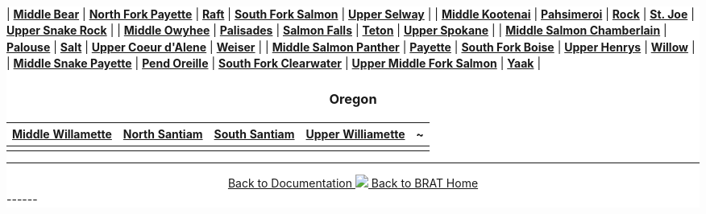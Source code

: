 | **[Middle Bear](https://usuonline.maps.arcgis.com/apps/View/index.html?appid=f2913bfa58064da7913c0acbedac8c58)** | **[North Fork Payette](https://arcg.is/10WzX00)**          | **[Raft](https://arcg.is/1fKH5f)**                  | **[South Fork Salmon](https://arcg.is/1yuO4O)**        | **[Upper Selway](https://arcg.is/001nXC)**                |
| **[Middle Kootenai](https://arcg.is/1bbvS5)**                | **[Pahsimeroi](https://arcg.is/1m0qSa)**                   | **[Rock](https://arcg.is/0Hn84D)**                  | **[St. Joe](https://arcg.is/Wq5mG)**                   | **[Upper Snake Rock](https://arcg.is/0bH8Tf)**            |
| **[Middle Owyhee](https://arcg.is/1aGWje)**                  | **[Palisades](https://arcg.is/uSH9D)**                     | **[Salmon Falls](https://arcg.is/04njT9)**          | **[Teton](https://arcg.is/18HCfH)**                    | **[Upper Spokane](https://arcg.is/b9PaX)**                |
| **[Middle Salmon Chamberlain](https://arcg.is/0nPmfW)**      | **[Palouse](https://arcg.is/0HbqL5)**                      | **[Salt](https://arcg.is/0yqaiT)**                  | **[Upper Coeur d'Alene](https://arcg.is/1XvTza0)**     | **[Weiser](https://arcg.is/1HuTXz)**                      |
| **[Middle Salmon Panther](https://arcg.is/1byOGy)**          | **[Payette](https://arcg.is/1K8zWO)**                      | **[South Fork Boise](https://arcg.is/14nyeW)**      | **[Upper Henrys](https://arcg.is/1Hj8CG)**             | **[Willow](https://arcg.is/1amanr)**                      |
| **[Middle Snake Payette](https://arcg.is/0HKff4)**           | **[Pend Oreille](https://arcg.is/1SyqHq)**                 | **[South Fork Clearwater](https://arcg.is/1fCKqT)** | **[Upper Middle Fork Salmon](https://arcg.is/Gm8Tr)**  | **[Yaak](https://arcg.is/0Oz5zK)**                        |



<h3 align="center">Oregon</h3>

| **[Middle Willamette](https://arcg.is/0P4Tmy)** | **[North Santiam](https://arcg.is/1azuPT0)** | **[South Santiam](https://arcg.is/081WKW)** | **[Upper Williamette](https://arcg.is/0a489O)** | **~** |
| ----------------------------------------------- | -------------------------------------------- | ------------------------------------------- | ----------------------------------------------- | ----- |
|                                                 |                                              |                                             |                                                 |       |



------

<div align="center">
<a class="hollow button" href="{{ site.baseurl }}/Documentation"><i class="fa fa-info-circle"></i> Back to Documentation </a>
<a class="hollow button" href="{{ site.baseurl }}/"><img src="{{ site.baseurl }}/assets/images/favicons/favicon-16x16.png">  Back to BRAT Home </a>  
</div>
------